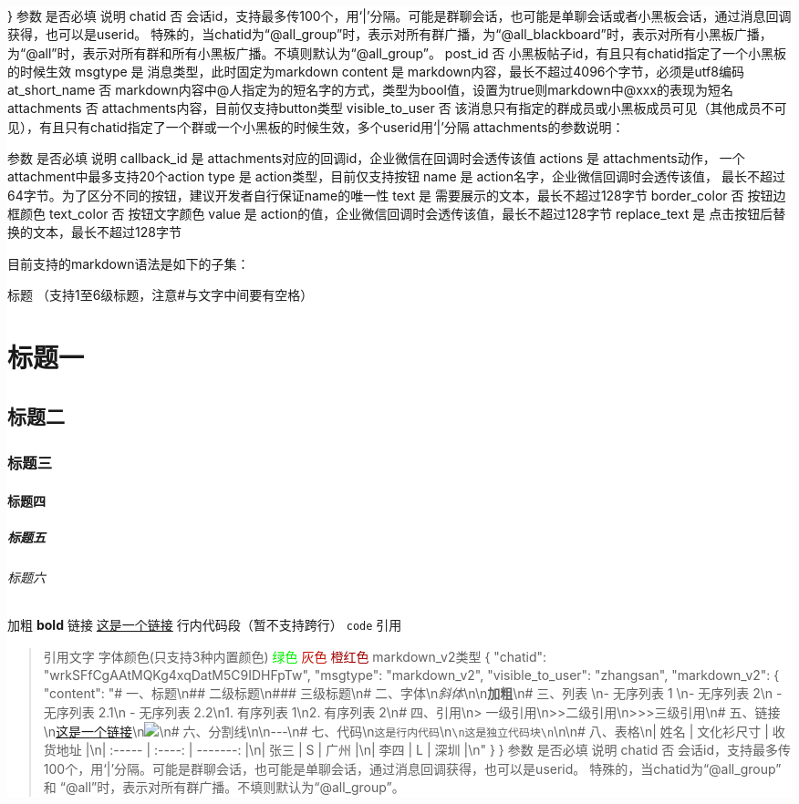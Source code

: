 }
参数	是否必填	说明
chatid	否	会话id，支持最多传100个，用‘|’分隔。可能是群聊会话，也可能是单聊会话或者小黑板会话，通过消息回调获得，也可以是userid。 特殊的，当chatid为“@all_group”时，表示对所有群广播，为“@all_blackboard”时，表示对所有小黑板广播，为“@all”时，表示对所有群和所有小黑板广播。不填则默认为“@all_group”。
post_id	否	小黑板帖子id，有且只有chatid指定了一个小黑板的时候生效
msgtype	是	消息类型，此时固定为markdown
content	是	markdown内容，最长不超过4096个字节，必须是utf8编码
at_short_name	否	markdown内容中@人指定为的短名字的方式，类型为bool值，设置为true则markdown中@xxx的表现为短名
attachments	否	attachments内容，目前仅支持button类型
visible_to_user	否	该消息只有指定的群成员或小黑板成员可见（其他成员不可见），有且只有chatid指定了一个群或一个小黑板的时候生效，多个userid用‘|’分隔
attachments的参数说明：

参数	是否必填	说明
callback_id	是	attachments对应的回调id，企业微信在回调时会透传该值
actions	是	attachments动作， 一个attachment中最多支持20个action
type	是	action类型，目前仅支持按钮
name	是	action名字，企业微信回调时会透传该值， 最长不超过64字节。为了区分不同的按钮，建议开发者自行保证name的唯一性
text	是	需要展示的文本，最长不超过128字节
border_color	否	按钮边框颜色
text_color	否	按钮文字颜色
value	是	action的值，企业微信回调时会透传该值，最长不超过128字节
replace_text	是	点击按钮后替换的文本，最长不超过128字节


目前支持的markdown语法是如下的子集：

标题 （支持1至6级标题，注意#与文字中间要有空格）
# 标题一
## 标题二
### 标题三
#### 标题四
##### 标题五
###### 标题六
加粗
**bold**
链接
[这是一个链接](https://work.weixin.qq.com/api/doc)
行内代码段（暂不支持跨行）
`code`
引用
> 引用文字
字体颜色(只支持3种内置颜色)
<font color="info">绿色</font>
<font color="comment">灰色</font>
<font color="warning">橙红色</font>
markdown_v2类型
{
    "chatid": "wrkSFfCgAAtMQKg4xqDatM5C9IDHFpTw",
	"msgtype": "markdown_v2",
	"visible_to_user": "zhangsan",
	"markdown_v2": {
         "content": "# 一、标题\n## 二级标题\n### 三级标题\n# 二、字体\n*斜体*\n\n**加粗**\n# 三、列表 \n- 无序列表 1 \n- 无序列表 2\n  - 无序列表 2.1\n  - 无序列表 2.2\n1. 有序列表 1\n2. 有序列表 2\n# 四、引用\n> 一级引用\n>>二级引用\n>>>三级引用\n# 五、链接\n[这是一个链接](https:work.weixin.qq.com\/api\/doc)\n![](https://res.mail.qq.com/node/ww/wwopenmng/images/independent/doc/test_pic_msg1.png)\n# 六、分割线\n\n---\n# 七、代码\n`这是行内代码`\n```\n这是独立代码块\n```\n\n# 八、表格\n| 姓名 | 文化衫尺寸 | 收货地址 |\n| :----- | :----: | -------: |\n| 张三 | S | 广州 |\n| 李四 | L | 深圳 |\n"
	   }
}
参数	是否必填	说明
chatid	否	会话id，支持最多传100个，用‘|’分隔。可能是群聊会话，也可能是单聊会话，通过消息回调获得，也可以是userid。 特殊的，当chatid为“@all_group” 和 “@all”时，表示对所有群广播。不填则默认为“@all_group”。